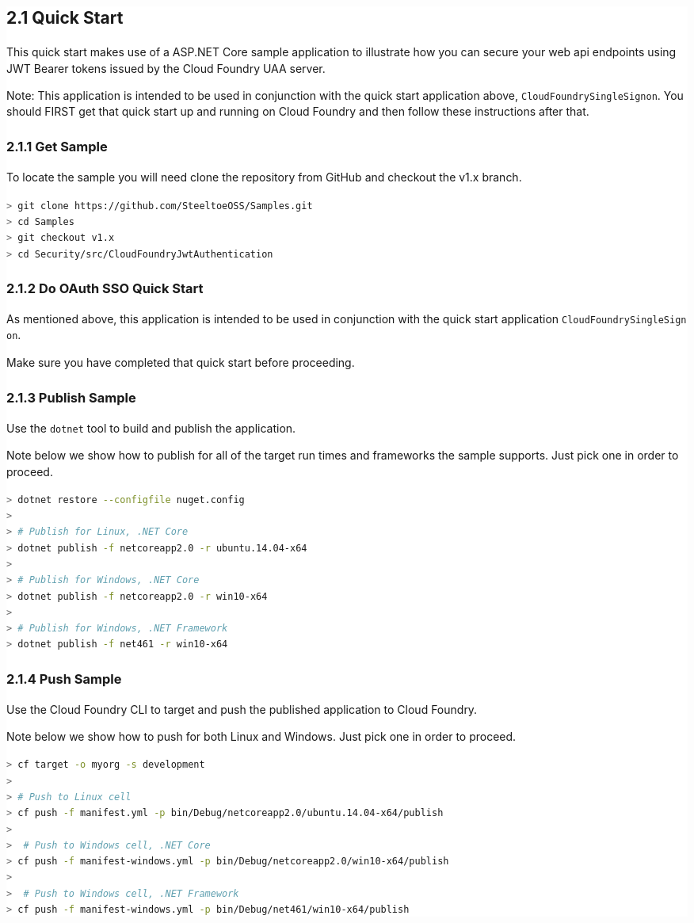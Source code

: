 ## 2.1 Quick Start

This quick start makes use of a ASP.NET Core sample application to illustrate how you can secure your web api endpoints using JWT Bearer tokens issued by the Cloud Foundry UAA server.

Note: This application is intended to be used in conjunction with the quick start application above, `CloudFoundrySingleSignon`. You should FIRST get that quick start up and running on Cloud Foundry and then follow these instructions after that.

### 2.1.1 Get Sample

To locate the sample you will need clone the repository from GitHub and checkout the v1.x branch.

```bash
> git clone https://github.com/SteeltoeOSS/Samples.git
> cd Samples
> git checkout v1.x
> cd Security/src/CloudFoundryJwtAuthentication
```

### 2.1.2 Do OAuth SSO Quick Start

As mentioned above, this application is intended to be used in conjunction with the quick start application `CloudFoundrySingleSignon`.

Make sure you have completed that quick start before proceeding.

### 2.1.3 Publish Sample

Use the `dotnet` tool to build and publish the application.

Note below we show how to publish for all of the target run times and frameworks the sample supports. Just pick one in order to proceed.

```bash
> dotnet restore --configfile nuget.config
>
> # Publish for Linux, .NET Core
> dotnet publish -f netcoreapp2.0 -r ubuntu.14.04-x64
>
> # Publish for Windows, .NET Core
> dotnet publish -f netcoreapp2.0 -r win10-x64
>
> # Publish for Windows, .NET Framework
> dotnet publish -f net461 -r win10-x64

```

### 2.1.4 Push Sample

Use the Cloud Foundry CLI to target and push the published application to Cloud Foundry.

Note below we show how to push for both Linux and Windows. Just pick one in order to proceed.

```bash
> cf target -o myorg -s development
>
> # Push to Linux cell
> cf push -f manifest.yml -p bin/Debug/netcoreapp2.0/ubuntu.14.04-x64/publish
>
>  # Push to Windows cell, .NET Core
> cf push -f manifest-windows.yml -p bin/Debug/netcoreapp2.0/win10-x64/publish
>
>  # Push to Windows cell, .NET Framework
> cf push -f manifest-windows.yml -p bin/Debug/net461/win10-x64/publish
```
